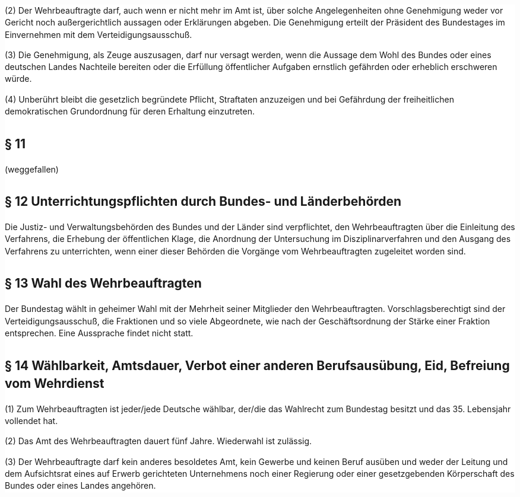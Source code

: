 (2) Der Wehrbeauftragte darf, auch wenn er nicht mehr im Amt ist, über
solche Angelegenheiten ohne Genehmigung weder vor Gericht noch
außergerichtlich aussagen oder Erklärungen abgeben. Die Genehmigung
erteilt der Präsident des Bundestages im Einvernehmen mit dem
Verteidigungsausschuß.

(3) Die Genehmigung, als Zeuge auszusagen, darf nur versagt werden,
wenn die Aussage dem Wohl des Bundes oder eines deutschen Landes
Nachteile bereiten oder die Erfüllung öffentlicher Aufgaben ernstlich
gefährden oder erheblich erschweren würde.

(4) Unberührt bleibt die gesetzlich begründete Pflicht, Straftaten
anzuzeigen und bei Gefährdung der freiheitlichen demokratischen
Grundordnung für deren Erhaltung einzutreten.


## § 11

(weggefallen)


## § 12 Unterrichtungspflichten durch Bundes- und Länderbehörden

Die Justiz- und Verwaltungsbehörden des Bundes und der Länder sind
verpflichtet, den Wehrbeauftragten über die Einleitung des Verfahrens,
die Erhebung der öffentlichen Klage, die Anordnung der Untersuchung im
Disziplinarverfahren und den Ausgang des Verfahrens zu unterrichten,
wenn einer dieser Behörden die Vorgänge vom Wehrbeauftragten
zugeleitet worden sind.


## § 13 Wahl des Wehrbeauftragten

Der Bundestag wählt in geheimer Wahl mit der Mehrheit seiner
Mitglieder den Wehrbeauftragten. Vorschlagsberechtigt sind der
Verteidigungsausschuß, die Fraktionen und so viele Abgeordnete, wie
nach der Geschäftsordnung der Stärke einer Fraktion entsprechen. Eine
Aussprache findet nicht statt.


## § 14 Wählbarkeit, Amtsdauer, Verbot einer anderen Berufsausübung, Eid, Befreiung vom Wehrdienst

(1) Zum Wehrbeauftragten ist jeder/jede Deutsche wählbar, der/die das
Wahlrecht zum Bundestag besitzt und das 35. Lebensjahr vollendet hat.

(2) Das Amt des Wehrbeauftragten dauert fünf Jahre. Wiederwahl ist
zulässig.

(3) Der Wehrbeauftragte darf kein anderes besoldetes Amt, kein Gewerbe
und keinen Beruf ausüben und weder der Leitung und dem Aufsichtsrat
eines auf Erwerb gerichteten Unternehmens noch einer Regierung oder
einer gesetzgebenden Körperschaft des Bundes oder eines Landes
angehören.
